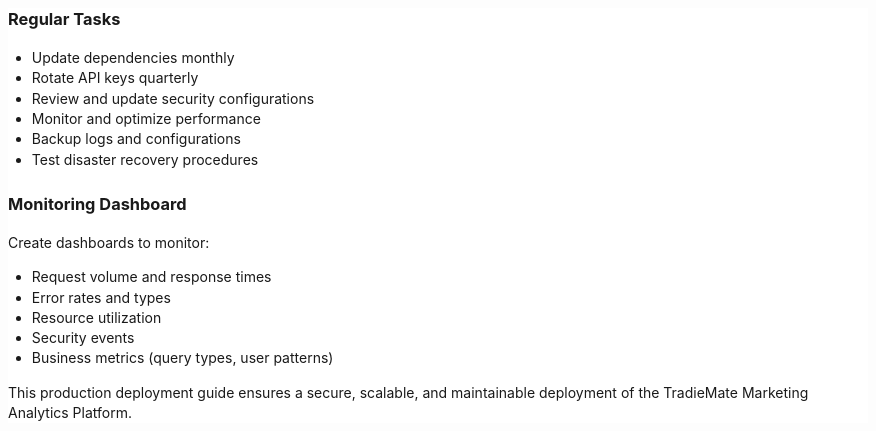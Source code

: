 ### **Regular Tasks**
- Update dependencies monthly
- Rotate API keys quarterly
- Review and update security configurations
- Monitor and optimize performance
- Backup logs and configurations
- Test disaster recovery procedures

### **Monitoring Dashboard**
Create dashboards to monitor:
- Request volume and response times
- Error rates and types
- Resource utilization
- Security events
- Business metrics (query types, user patterns)

This production deployment guide ensures a secure, scalable, and maintainable deployment of the TradieMate Marketing Analytics Platform.